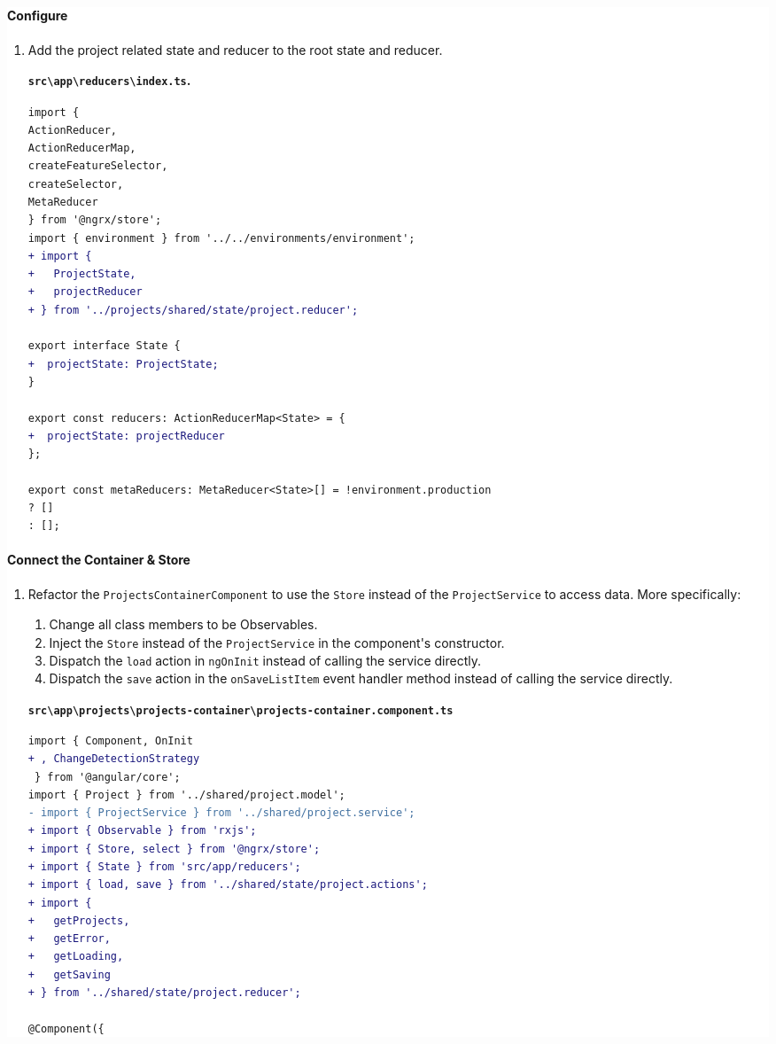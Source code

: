 <div style="page-break-after: always;"></div>

#### Configure

1. Add the project related state and reducer to the root state and reducer.

   **`src\app\reducers\index.ts`.**

   ```diff
   import {
   ActionReducer,
   ActionReducerMap,
   createFeatureSelector,
   createSelector,
   MetaReducer
   } from '@ngrx/store';
   import { environment } from '../../environments/environment';
   + import {
   +   ProjectState,
   +   projectReducer
   + } from '../projects/shared/state/project.reducer';

   export interface State {
   +  projectState: ProjectState;
   }

   export const reducers: ActionReducerMap<State> = {
   +  projectState: projectReducer
   };

   export const metaReducers: MetaReducer<State>[] = !environment.production
   ? []
   : [];
   ```

<div style="page-break-after: always;"></div>

#### Connect the Container & Store

1. Refactor the `ProjectsContainerComponent` to use the `Store` instead of the `ProjectService` to access data. More specifically:

   1. Change all class members to be Observables.
   2. Inject the `Store` instead of the `ProjectService` in the component's constructor.
   3. Dispatch the `load` action in `ngOnInit` instead of calling the service directly.
   4. Dispatch the `save` action in the `onSaveListItem` event handler method instead of calling the service directly.

   **`src\app\projects\projects-container\projects-container.component.ts`**

   ```diff
   import { Component, OnInit
   + , ChangeDetectionStrategy
    } from '@angular/core';
   import { Project } from '../shared/project.model';
   - import { ProjectService } from '../shared/project.service';
   + import { Observable } from 'rxjs';
   + import { Store, select } from '@ngrx/store';
   + import { State } from 'src/app/reducers';
   + import { load, save } from '../shared/state/project.actions';
   + import {
   +   getProjects,
   +   getError,
   +   getLoading,
   +   getSaving
   + } from '../shared/state/project.reducer';

   @Component({
   ```